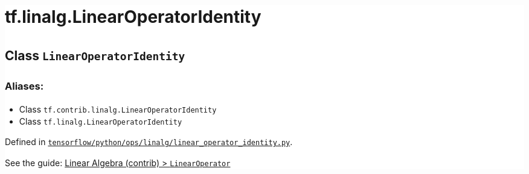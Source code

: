 <div itemscope itemtype="http://developers.google.com/ReferenceObject">
<meta itemprop="name" content="tf.linalg.LinearOperatorIdentity" />
<meta itemprop="property" content="batch_shape"/>
<meta itemprop="property" content="domain_dimension"/>
<meta itemprop="property" content="dtype"/>
<meta itemprop="property" content="graph_parents"/>
<meta itemprop="property" content="is_non_singular"/>
<meta itemprop="property" content="is_positive_definite"/>
<meta itemprop="property" content="is_self_adjoint"/>
<meta itemprop="property" content="is_square"/>
<meta itemprop="property" content="name"/>
<meta itemprop="property" content="range_dimension"/>
<meta itemprop="property" content="shape"/>
<meta itemprop="property" content="tensor_rank"/>
<meta itemprop="property" content="__init__"/>
<meta itemprop="property" content="add_to_tensor"/>
<meta itemprop="property" content="assert_non_singular"/>
<meta itemprop="property" content="assert_positive_definite"/>
<meta itemprop="property" content="assert_self_adjoint"/>
<meta itemprop="property" content="batch_shape_tensor"/>
<meta itemprop="property" content="determinant"/>
<meta itemprop="property" content="diag_part"/>
<meta itemprop="property" content="domain_dimension_tensor"/>
<meta itemprop="property" content="log_abs_determinant"/>
<meta itemprop="property" content="matmul"/>
<meta itemprop="property" content="matvec"/>
<meta itemprop="property" content="range_dimension_tensor"/>
<meta itemprop="property" content="shape_tensor"/>
<meta itemprop="property" content="solve"/>
<meta itemprop="property" content="solvevec"/>
<meta itemprop="property" content="tensor_rank_tensor"/>
<meta itemprop="property" content="to_dense"/>
<meta itemprop="property" content="trace"/>
</div>

# tf.linalg.LinearOperatorIdentity

## Class `LinearOperatorIdentity`



### Aliases:

* Class `tf.contrib.linalg.LinearOperatorIdentity`
* Class `tf.linalg.LinearOperatorIdentity`



Defined in [`tensorflow/python/ops/linalg/linear_operator_identity.py`](https://www.tensorflow.org/code/tensorflow/python/ops/linalg/linear_operator_identity.py).

See the guide: [Linear Algebra (contrib) > `LinearOperator`](../../../../api_guides/python/contrib.linalg.md#_LinearOperator_)
